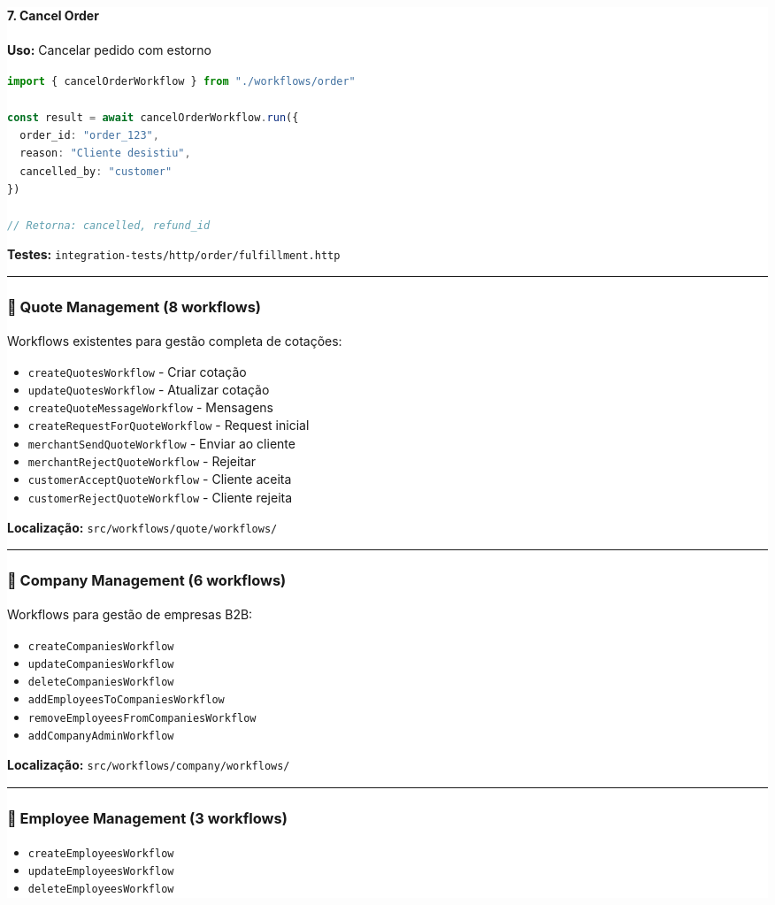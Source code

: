 
#### 7. Cancel Order

**Uso:** Cancelar pedido com estorno

```typescript
import { cancelOrderWorkflow } from "./workflows/order"

const result = await cancelOrderWorkflow.run({
  order_id: "order_123",
  reason: "Cliente desistiu",
  cancelled_by: "customer"
})

// Retorna: cancelled, refund_id
```

**Testes:** `integration-tests/http/order/fulfillment.http`

---

### 💼 Quote Management (8 workflows)

Workflows existentes para gestão completa de cotações:

- `createQuotesWorkflow` - Criar cotação
- `updateQuotesWorkflow` - Atualizar cotação
- `createQuoteMessageWorkflow` - Mensagens
- `createRequestForQuoteWorkflow` - Request inicial
- `merchantSendQuoteWorkflow` - Enviar ao cliente
- `merchantRejectQuoteWorkflow` - Rejeitar
- `customerAcceptQuoteWorkflow` - Cliente aceita
- `customerRejectQuoteWorkflow` - Cliente rejeita

**Localização:** `src/workflows/quote/workflows/`

---

### 🏢 Company Management (6 workflows)

Workflows para gestão de empresas B2B:

- `createCompaniesWorkflow`
- `updateCompaniesWorkflow`
- `deleteCompaniesWorkflow`
- `addEmployeesToCompaniesWorkflow`
- `removeEmployeesFromCompaniesWorkflow`
- `addCompanyAdminWorkflow`

**Localização:** `src/workflows/company/workflows/`

---

### 👥 Employee Management (3 workflows)

- `createEmployeesWorkflow`
- `updateEmployeesWorkflow`
- `deleteEmployeesWorkflow`
